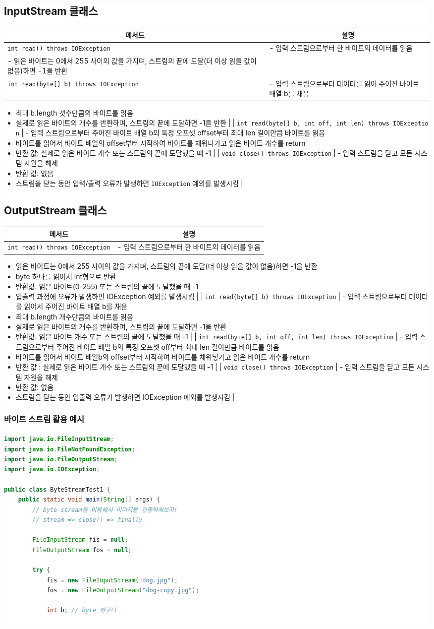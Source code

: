 ## InputStream 클래스

| 메서드 | 설명 |
| --- | --- |
| `int read() throws IOException` | - 입력 스트림으로부터 한 바이트의 데이터를 읽음
- 읽은 바이트는 0에서 255 사이의 값을 가지며, 스트림의 끝에 도달(더 이상 읽을 값이 없음)하면 -1을 반환 |
| `int read(byte[] b) throws IOException` | - 입력 스트림으로부터 데이터를 읽어 주어진 바이트 배열 b를 채움
- 최대 b.length 갯수만큼의 바이트를 읽음
- 실제로 읽은 바이트의 개수를 반환하며, 스트림의 끝에 도달하면 -1을 반환 |
| `int read(byte[] b, int off, int len) throws IOException` | - 입력 스트림으로부터 주어진 바이트 배열 b의 특정 오프셋 offset부터 최대 len 길이만큼 바이트를 읽음
- 바이트를 읽어서 바이트 배열의 offset부터 시작하여 바이트를 채워나가고 읽은 바이트 개수를 return
- 반환 값: 실제로 읽은 바이트 개수 또는 스트림의 끝에 도달했을 때 -1 |
| `void close() throws IOException` | - 입력 스트림을 닫고 모든 시스템 자원을 해제
- 반환 값: 없음
- 스트림을 닫는 동안 입력/출력 오류가 발생하면 `IOException` 예외를 발생시킴 |

## OutputStream 클래스

| 메서드 | 설명 |
| --- | --- |
| `int read() throws IOException` | - 입력 스트림으로부터 한 바이트의 데이터를 읽음
- 읽은 바이트는 0에서 255 사이의 값을 가지며, 스트림의 끝에 도달(더 이상 읽을 값이 없음)하면 -1을 반환
- byte 하나를 읽어서 int형으로 반환
- 반환값: 읽은 바이트(0-255) 또는 스트림의 끝에 도달했을 때 -1
- 입출력 과정에 오류가 발생하면 IOException 예외를 발생시킴 |
| `int read(byte[] b) throws IOException` | - 입력 스트림으로부터 데이터를 읽어서 주어진 바이트 배열 b를 채움
- 최대 b.length 개수만큼의 바이트를 읽음
- 실제로 읽은 바이트의 개수를 반환하며, 스트림의 끝에 도달하면 -1을 반환
- 반환값: 읽은 바이트 개수 또는 스트림의 끝에 도달했을 때 -1 |
| `int read(byte[] b, int off, int len) throws IOException` | - 입력 스트림으로부터 주어진 바이트 배열 b의 특정 오프셋 off부터 최대 len 길이만큼 바이트를 읽음
- 바이트를 읽어서 바이트 배열b의 offset부터 시작하여 바이트를 채워넣가고 읽은 바이트 개수를 return
- 반환 값 : 실제로 읽은 바이트 개수 또는 스트림의 끝에 도달했을 때 -1 |
| `void close() throws IOException` | - 입력 스트림을 닫고 모든 시스템 자원을 해제
- 반환 값: 없음
- 스트림을 닫는 동안 입출력 오류가 발생하면 IOException 예외를 발생시킴 |

### 바이트 스트림 활용 예시

```java
import java.io.FileInputStream;
import java.io.FileNotFoundException;
import java.io.FileOutputStream;
import java.io.IOException;

public class ByteStreamTest1 {
	public static void main(String[] args) {
		// byte stream을 이용해서 이미지를 입출력해보자!
		// stream => close() => finally
		
		FileInputStream fis = null;
		FileOutputStream fos = null;
		
		try {
			fis = new FileInputStream("dog.jpg");
			fos = new FileOutputStream("dog-copy.jpg");
			
			int b; // byte 바구니
			
```